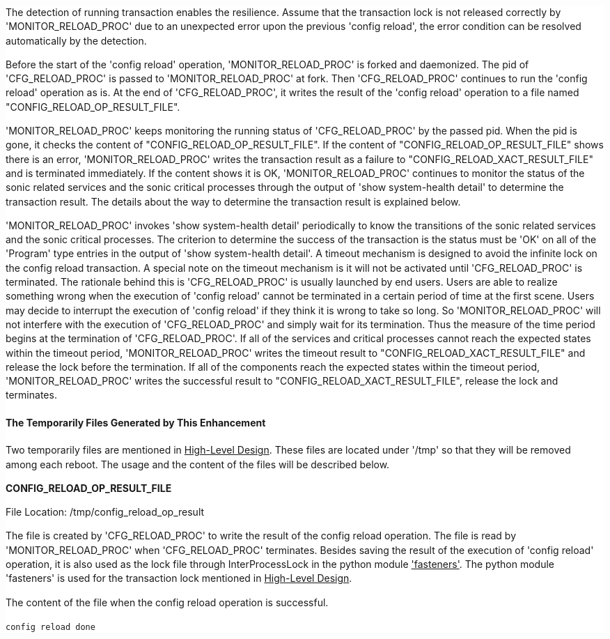 The detection of running transaction enables the resilience. Assume that the transaction lock is not released correctly by 'MONITOR_RELOAD_PROC' due to an unexpected error upon the previous 'config reload', the error condition can be resolved automatically by the detection.

Before the start of the 'config reload' operation, 'MONITOR_RELOAD_PROC' is forked and daemonized. The pid of 'CFG_RELOAD_PROC' is passed to 'MONITOR_RELOAD_PROC' at fork. Then 'CFG_RELOAD_PROC' continues to run the 'config reload' operation as is. At the end of 'CFG_RELOAD_PROC', it writes the result of the 'config reload' operation to a file named "CONFIG_RELOAD_OP_RESULT_FILE".

'MONITOR_RELOAD_PROC' keeps monitoring the running status of 'CFG_RELOAD_PROC' by the passed pid. When the pid is gone, it checks the content of "CONFIG_RELOAD_OP_RESULT_FILE". If the content of "CONFIG_RELOAD_OP_RESULT_FILE" shows there is an error, 'MONITOR_RELOAD_PROC' writes the transaction result as a failure to "CONFIG_RELOAD_XACT_RESULT_FILE" and is terminated immediately. If the content shows it is OK, 'MONITOR_RELOAD_PROC' continues to monitor the status of the sonic related services and the sonic critical processes through the output of 'show system-health detail' to determine the transaction result. The details about the way to determine the transaction result is explained below.

'MONITOR_RELOAD_PROC' invokes 'show system-health detail' periodically to know the transitions of the sonic related services and the sonic critical processes. The criterion to determine the success of the transaction is the status must be 'OK' on all of the 'Program' type entries in the output of 'show system-health detail'. A timeout mechanism is designed to avoid the infinite lock on the config reload transaction. A special note on the timeout mechanism is it will not be activated until 'CFG_RELOAD_PROC' is terminated. The rationale behind this is 'CFG_RELOAD_PROC' is usually launched by end users. Users are able to realize something wrong when the execution of 'config reload' cannot be terminated in a certain period of time at the first scene. Users may decide to interrupt the execution of 'config reload' if they think it is wrong to take so long. So 'MONITOR_RELOAD_PROC' will not interfere with the execution of 'CFG_RELOAD_PROC' and simply wait for its termination. Thus the measure of the time period begins at the termination of 'CFG_RELOAD_PROC'. If all of the services and critical processes cannot reach the expected states within the timeout period, 'MONITOR_RELOAD_PROC' writes the timeout result to "CONFIG_RELOAD_XACT_RESULT_FILE" and release the lock before the termination. If all of the components reach the expected states within the timeout period, 'MONITOR_RELOAD_PROC' writes the successful result to "CONFIG_RELOAD_XACT_RESULT_FILE", release the lock and terminates.

#### The Temporarily Files Generated by This Enhancement

Two temporarily files are mentioned in [High-Level Design](#High-Level-Design). These files are located under '/tmp' so that they will be removed among each reboot. The usage and the content of the files will be described below.

**CONFIG_RELOAD_OP_RESULT_FILE**

File Location: /tmp/config_reload_op_result

The file is created by 'CFG_RELOAD_PROC' to write the result of the config reload operation.
The file is read by 'MONITOR_RELOAD_PROC' when 'CFG_RELOAD_PROC' terminates.
Besides saving the result of the execution of 'config reload' operation, it is also used as the lock file through InterProcessLock in the python module ['fasteners'](https://pypi.org/project/fasteners/).
The python module 'fasteners' is used for the transaction lock mentioned in [High-Level Design](#High-Level-Design).

The content of the file when the config reload operation is successful.
```
config reload done
```
